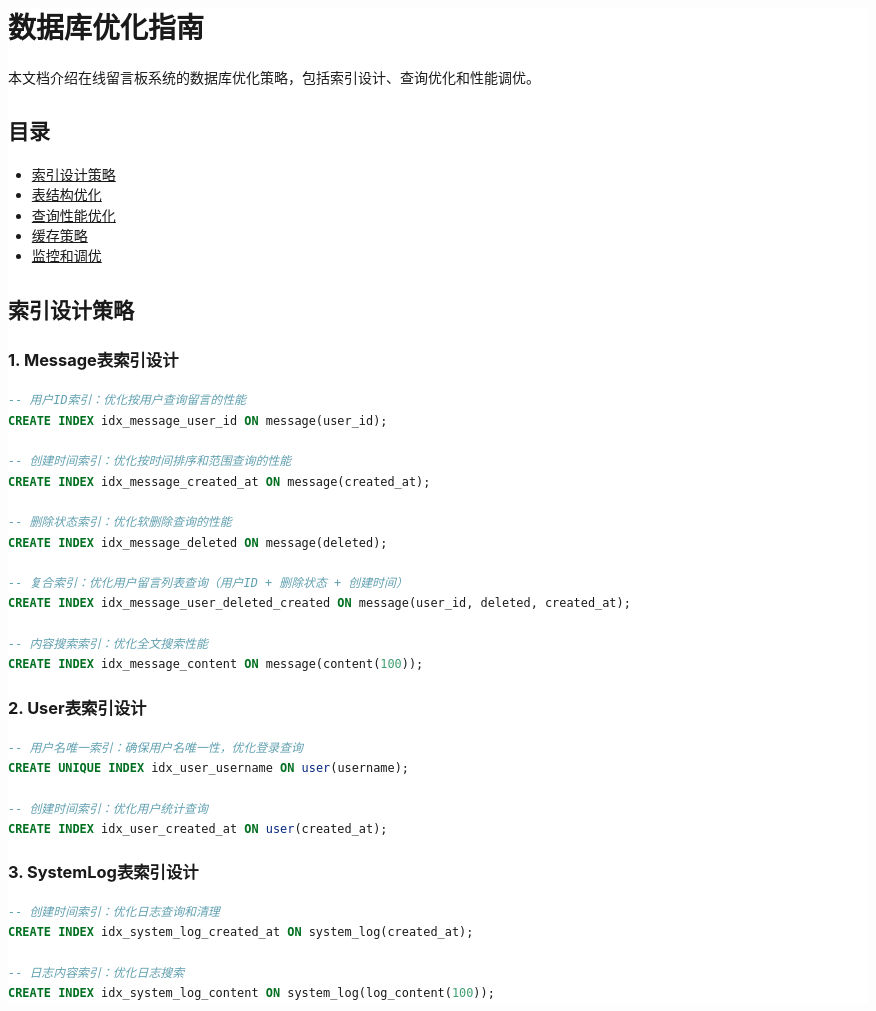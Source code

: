 # 数据库优化指南

本文档介绍在线留言板系统的数据库优化策略，包括索引设计、查询优化和性能调优。

## 目录

- [索引设计策略](#索引设计策略)
- [表结构优化](#表结构优化)
- [查询性能优化](#查询性能优化)
- [缓存策略](#缓存策略)
- [监控和调优](#监控和调优)

## 索引设计策略

### 1. Message表索引设计

```sql
-- 用户ID索引：优化按用户查询留言的性能
CREATE INDEX idx_message_user_id ON message(user_id);

-- 创建时间索引：优化按时间排序和范围查询的性能
CREATE INDEX idx_message_created_at ON message(created_at);

-- 删除状态索引：优化软删除查询的性能
CREATE INDEX idx_message_deleted ON message(deleted);

-- 复合索引：优化用户留言列表查询（用户ID + 删除状态 + 创建时间）
CREATE INDEX idx_message_user_deleted_created ON message(user_id, deleted, created_at);

-- 内容搜索索引：优化全文搜索性能
CREATE INDEX idx_message_content ON message(content(100));
```

### 2. User表索引设计

```sql
-- 用户名唯一索引：确保用户名唯一性，优化登录查询
CREATE UNIQUE INDEX idx_user_username ON user(username);

-- 创建时间索引：优化用户统计查询
CREATE INDEX idx_user_created_at ON user(created_at);
```

### 3. SystemLog表索引设计

```sql
-- 创建时间索引：优化日志查询和清理
CREATE INDEX idx_system_log_created_at ON system_log(created_at);

-- 日志内容索引：优化日志搜索
CREATE INDEX idx_system_log_content ON system_log(log_content(100));
```
